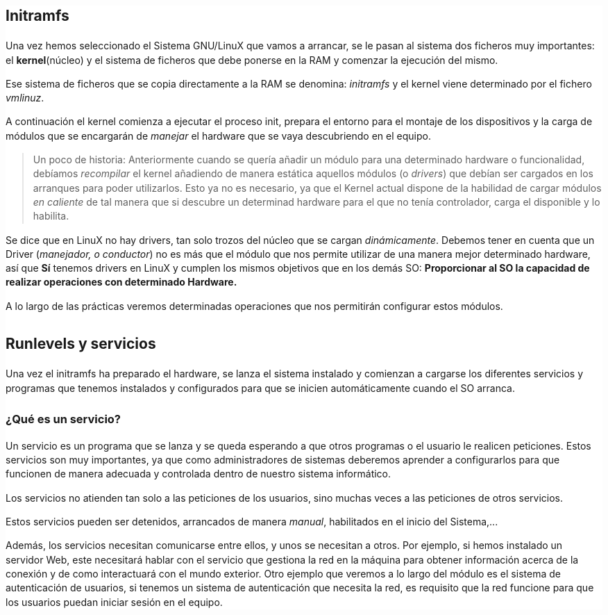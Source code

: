 ## Initramfs

Una vez hemos seleccionado el Sistema GNU/LinuX que vamos a arrancar, se le pasan al sistema dos ficheros muy importantes: el **kernel**(núcleo)  y el sistema de ficheros que debe ponerse en la RAM y comenzar la ejecución del mismo.

Ese sistema de ficheros que se copia directamente a la RAM se denomina: *initramfs* y el kernel viene determinado por el fichero *vmlinuz*.

A continuación el kernel comienza a ejecutar el proceso init, prepara el entorno para el montaje de los dispositivos y la carga de módulos que se encargarán de *manejar* el hardware que se vaya descubriendo en el equipo. 

> Un poco de historia: Anteriormente cuando se quería añadir un módulo para una determinado hardware o funcionalidad, debíamos *recompilar* el kernel añadiendo de manera estática aquellos módulos (o *drivers*) que debían ser cargados en los arranques para poder utilizarlos. Esto ya no es necesario, ya que el Kernel actual dispone de la habilidad de cargar módulos *en caliente* de tal manera que si descubre un determinad hardware para el que no tenía controlador, carga el disponible y lo habilita.

Se dice que en LinuX no hay drivers, tan solo trozos del núcleo que se cargan *dinámicamente*. Debemos tener en cuenta que un Driver (*manejador, o conductor*) no es más que el módulo que nos permite utilizar de una manera mejor determinado hardware, así que **Sí** tenemos drivers en LinuX y cumplen los mismos objetivos que en los demás SO: **Proporcionar al SO la capacidad de realizar operaciones con determinado Hardware.** 

A lo largo de las prácticas veremos determinadas operaciones que nos permitirán configurar estos módulos.

## Runlevels y servicios

Una vez el initramfs ha preparado el hardware, se lanza el sistema instalado y comienzan a cargarse los diferentes servicios y programas que tenemos instalados y configurados para que se inicien automáticamente cuando el SO arranca.

### ¿Qué es un servicio?

Un servicio es un programa que se lanza y se queda esperando a que otros programas o el usuario le realicen peticiones. Estos servicios son muy importantes, ya que como administradores de sistemas deberemos aprender a configurarlos para que funcionen de manera adecuada y controlada dentro de nuestro sistema informático.

Los servicios no atienden tan solo a las peticiones de los usuarios, sino muchas veces a las peticiones de otros servicios. 

Estos servicios pueden ser detenidos, arrancados de manera _manual_, habilitados en el inicio del Sistema,...

Además, los servicios necesitan comunicarse entre ellos, y unos se necesitan a otros. Por ejemplo, si hemos instalado un servidor Web, este necesitará hablar con el servicio que gestiona la red en la máquina para obtener información acerca de la conexión y de como interactuará con el mundo exterior. Otro ejemplo que veremos a lo largo del módulo es el sistema de autenticación de usuarios, si tenemos un sistema de autenticación que necesita la red, es requisito que la red funcione para que los usuarios puedan iniciar sesión en el equipo.
